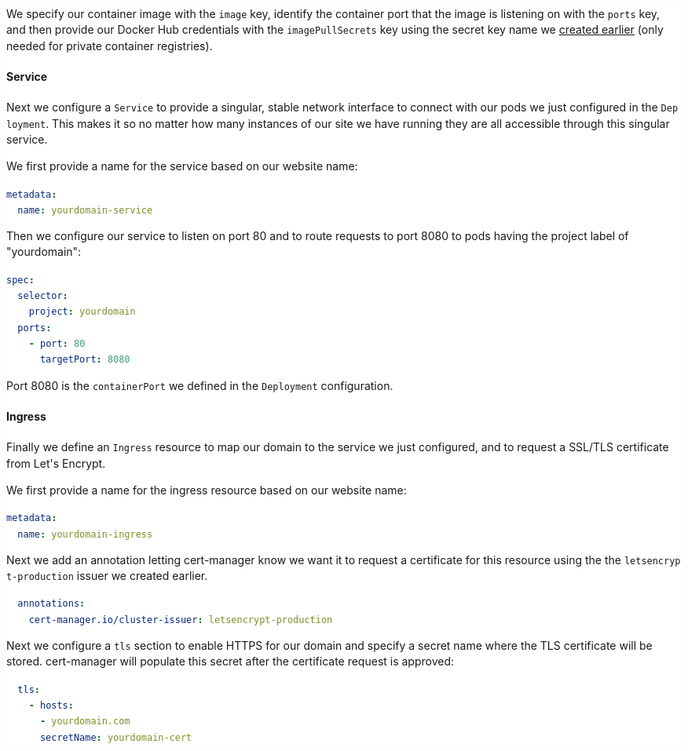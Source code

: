 We specify our container image with the `image` key, identify the container port that the image is listening on with the `ports` key, and then provide our Docker Hub credentials with the `imagePullSecrets` key using the secret key name we [created earlier](#provide-access-to-your-container-registry) (only needed for private container registries).

#### Service

Next we configure a `Service` to provide a singular, stable network interface to connect with our pods we just configured in the `Deployment`. This makes it so no matter how many instances of our site we have running they are all accessible through this singular service.

We first provide a name for the service based on our website name:

```yaml
metadata:
  name: yourdomain-service
```

Then we configure our service to listen on port 80 and to route requests to port 8080 to pods having the project label of "yourdomain":

```yaml
spec:
  selector:
    project: yourdomain
  ports:
    - port: 80
      targetPort: 8080
```

Port 8080 is the `containerPort` we defined in the `Deployment` configuration.

#### Ingress

Finally we define an `Ingress` resource to map our domain to the service we just configured, and to request a SSL/TLS certificate from Let's Encrypt.

We first provide a name for the ingress resource based on our website name:

```yaml
metadata:
  name: yourdomain-ingress
```

Next we add an annotation letting cert-manager know we want it to request a certificate for this resource using the the `letsencrypt-production` issuer we created earlier.

```yaml
  annotations:
    cert-manager.io/cluster-issuer: letsencrypt-production
```

Next we configure a `tls` section to enable HTTPS for our domain and specify a secret name where the TLS certificate will be stored. cert-manager will populate this secret after the certificate request is approved:

```yaml
  tls:
    - hosts:
      - yourdomain.com
      secretName: yourdomain-cert
```

